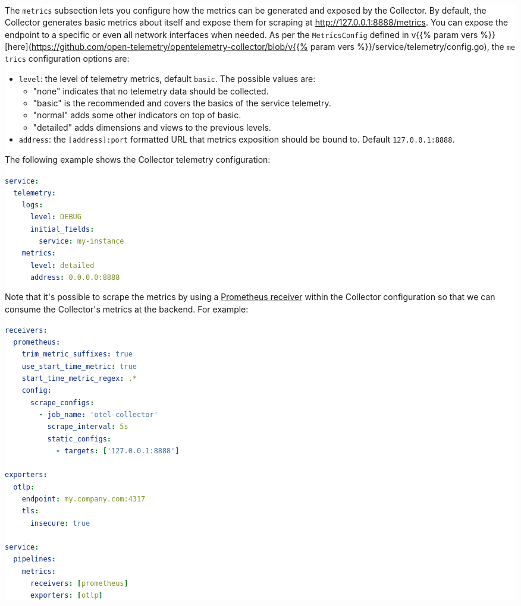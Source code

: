 The `metrics` subsection lets you configure how the metrics can be generated and
exposed by the Collector. By default, the Collector generates basic metrics
about itself and expose them for scraping at <http://127.0.0.1:8888/metrics>.
You can expose the endpoint to a specific or even all network interfaces when
needed. As per the `MetricsConfig` defined in v{{%
param vers %}} [here](https://github.com/open-telemetry/opentelemetry-collector/blob/v{{%
param vers %}}/service/telemetry/config.go), the `metrics` configuration options
are:

- `level`: the level of telemetry metrics, default `basic`. The possible values
  are:
  - "none" indicates that no telemetry data should be collected.
  - "basic" is the recommended and covers the basics of the service telemetry.
  - "normal" adds some other indicators on top of basic.
  - "detailed" adds dimensions and views to the previous levels.
- `address`: the `[address]:port` formatted URL that metrics exposition should
  be bound to. Default `127.0.0.1:8888`.

The following example shows the Collector telemetry configuration:

```yaml
service:
  telemetry:
    logs:
      level: DEBUG
      initial_fields:
        service: my-instance
    metrics:
      level: detailed
      address: 0.0.0.0:8888
```

Note that it's possible to scrape the metrics by using a
[Prometheus receiver](https://github.com/open-telemetry/opentelemetry-collector-contrib/tree/main/receiver/prometheusreceiver)
within the Collector configuration so that we can consume the Collector's
metrics at the backend. For example:

```yaml
receivers:
  prometheus:
    trim_metric_suffixes: true
    use_start_time_metric: true
    start_time_metric_regex: .*
    config:
      scrape_configs:
        - job_name: 'otel-collector'
          scrape_interval: 5s
          static_configs:
            - targets: ['127.0.0.1:8888']

exporters:
  otlp:
    endpoint: my.company.com:4317
    tls:
      insecure: true

service:
  pipelines:
    metrics:
      receivers: [prometheus]
      exporters: [otlp]
```


[dcc]: /docs/concepts/components/#collector